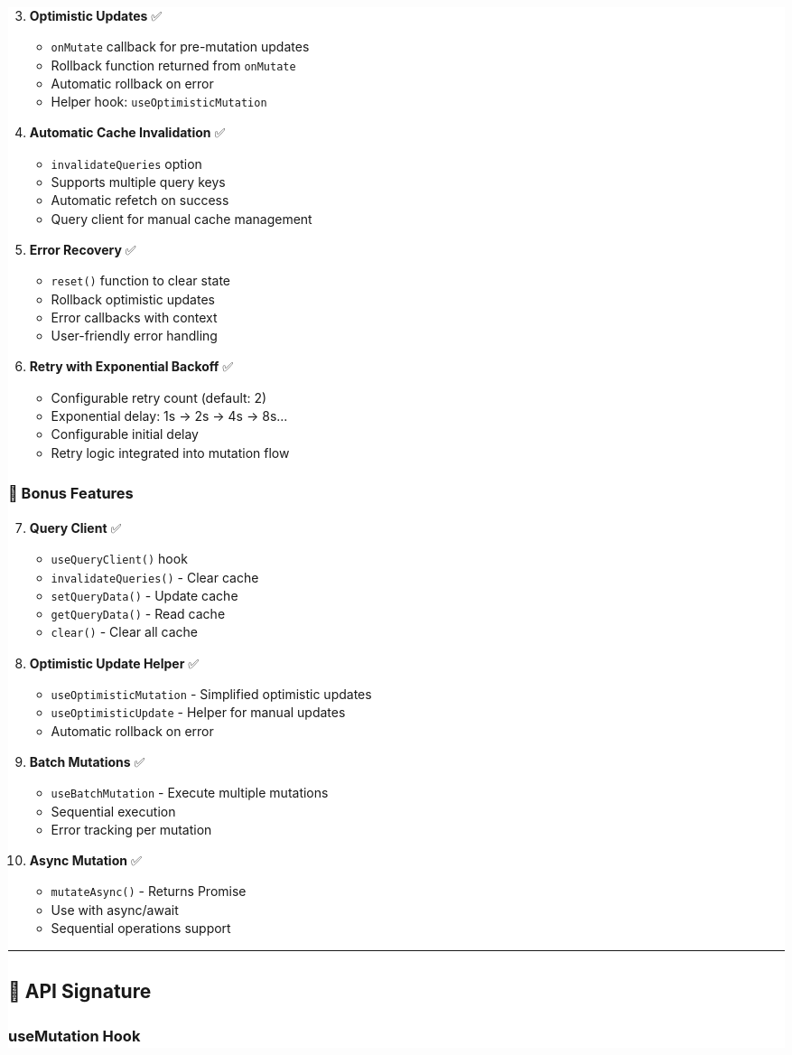 3. **Optimistic Updates** ✅
   - `onMutate` callback for pre-mutation updates
   - Rollback function returned from `onMutate`
   - Automatic rollback on error
   - Helper hook: `useOptimisticMutation`

4. **Automatic Cache Invalidation** ✅
   - `invalidateQueries` option
   - Supports multiple query keys
   - Automatic refetch on success
   - Query client for manual cache management

5. **Error Recovery** ✅
   - `reset()` function to clear state
   - Rollback optimistic updates
   - Error callbacks with context
   - User-friendly error handling

6. **Retry with Exponential Backoff** ✅
   - Configurable retry count (default: 2)
   - Exponential delay: 1s → 2s → 4s → 8s...
   - Configurable initial delay
   - Retry logic integrated into mutation flow

### 🎁 Bonus Features

7. **Query Client** ✅
   - `useQueryClient()` hook
   - `invalidateQueries()` - Clear cache
   - `setQueryData()` - Update cache
   - `getQueryData()` - Read cache
   - `clear()` - Clear all cache

8. **Optimistic Update Helper** ✅
   - `useOptimisticMutation` - Simplified optimistic updates
   - `useOptimisticUpdate` - Helper for manual updates
   - Automatic rollback on error

9. **Batch Mutations** ✅
   - `useBatchMutation` - Execute multiple mutations
   - Sequential execution
   - Error tracking per mutation

10. **Async Mutation** ✅
    - `mutateAsync()` - Returns Promise
    - Use with async/await
    - Sequential operations support

---

## 🎨 API Signature

### useMutation Hook

